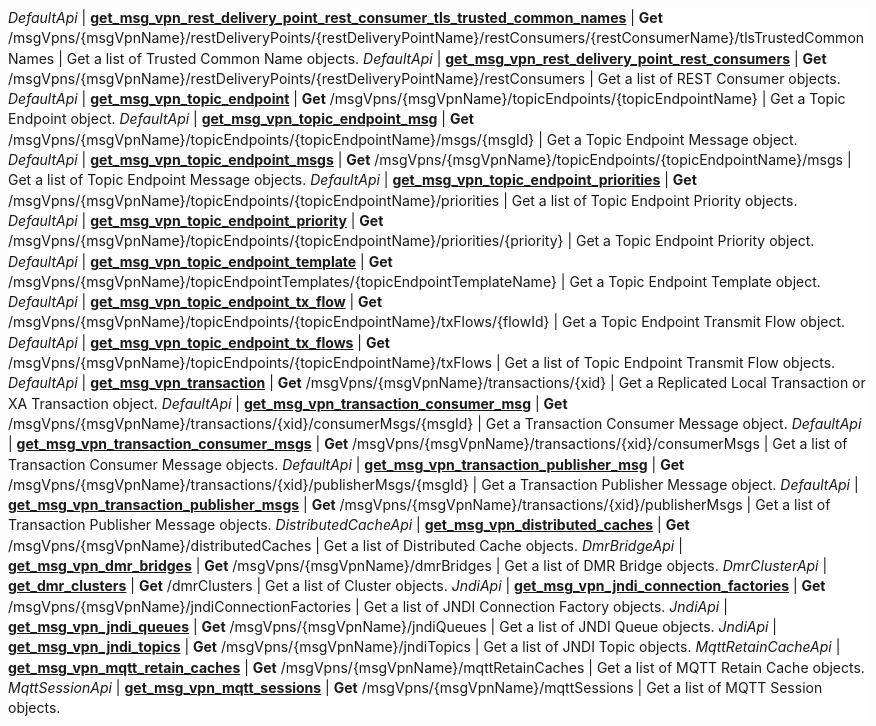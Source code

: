 *DefaultApi* | [**get_msg_vpn_rest_delivery_point_rest_consumer_tls_trusted_common_names**](docs/DefaultApi.md#get_msg_vpn_rest_delivery_point_rest_consumer_tls_trusted_common_names) | **Get** /msgVpns/{msgVpnName}/restDeliveryPoints/{restDeliveryPointName}/restConsumers/{restConsumerName}/tlsTrustedCommonNames | Get a list of Trusted Common Name objects.
*DefaultApi* | [**get_msg_vpn_rest_delivery_point_rest_consumers**](docs/DefaultApi.md#get_msg_vpn_rest_delivery_point_rest_consumers) | **Get** /msgVpns/{msgVpnName}/restDeliveryPoints/{restDeliveryPointName}/restConsumers | Get a list of REST Consumer objects.
*DefaultApi* | [**get_msg_vpn_topic_endpoint**](docs/DefaultApi.md#get_msg_vpn_topic_endpoint) | **Get** /msgVpns/{msgVpnName}/topicEndpoints/{topicEndpointName} | Get a Topic Endpoint object.
*DefaultApi* | [**get_msg_vpn_topic_endpoint_msg**](docs/DefaultApi.md#get_msg_vpn_topic_endpoint_msg) | **Get** /msgVpns/{msgVpnName}/topicEndpoints/{topicEndpointName}/msgs/{msgId} | Get a Topic Endpoint Message object.
*DefaultApi* | [**get_msg_vpn_topic_endpoint_msgs**](docs/DefaultApi.md#get_msg_vpn_topic_endpoint_msgs) | **Get** /msgVpns/{msgVpnName}/topicEndpoints/{topicEndpointName}/msgs | Get a list of Topic Endpoint Message objects.
*DefaultApi* | [**get_msg_vpn_topic_endpoint_priorities**](docs/DefaultApi.md#get_msg_vpn_topic_endpoint_priorities) | **Get** /msgVpns/{msgVpnName}/topicEndpoints/{topicEndpointName}/priorities | Get a list of Topic Endpoint Priority objects.
*DefaultApi* | [**get_msg_vpn_topic_endpoint_priority**](docs/DefaultApi.md#get_msg_vpn_topic_endpoint_priority) | **Get** /msgVpns/{msgVpnName}/topicEndpoints/{topicEndpointName}/priorities/{priority} | Get a Topic Endpoint Priority object.
*DefaultApi* | [**get_msg_vpn_topic_endpoint_template**](docs/DefaultApi.md#get_msg_vpn_topic_endpoint_template) | **Get** /msgVpns/{msgVpnName}/topicEndpointTemplates/{topicEndpointTemplateName} | Get a Topic Endpoint Template object.
*DefaultApi* | [**get_msg_vpn_topic_endpoint_tx_flow**](docs/DefaultApi.md#get_msg_vpn_topic_endpoint_tx_flow) | **Get** /msgVpns/{msgVpnName}/topicEndpoints/{topicEndpointName}/txFlows/{flowId} | Get a Topic Endpoint Transmit Flow object.
*DefaultApi* | [**get_msg_vpn_topic_endpoint_tx_flows**](docs/DefaultApi.md#get_msg_vpn_topic_endpoint_tx_flows) | **Get** /msgVpns/{msgVpnName}/topicEndpoints/{topicEndpointName}/txFlows | Get a list of Topic Endpoint Transmit Flow objects.
*DefaultApi* | [**get_msg_vpn_transaction**](docs/DefaultApi.md#get_msg_vpn_transaction) | **Get** /msgVpns/{msgVpnName}/transactions/{xid} | Get a Replicated Local Transaction or XA Transaction object.
*DefaultApi* | [**get_msg_vpn_transaction_consumer_msg**](docs/DefaultApi.md#get_msg_vpn_transaction_consumer_msg) | **Get** /msgVpns/{msgVpnName}/transactions/{xid}/consumerMsgs/{msgId} | Get a Transaction Consumer Message object.
*DefaultApi* | [**get_msg_vpn_transaction_consumer_msgs**](docs/DefaultApi.md#get_msg_vpn_transaction_consumer_msgs) | **Get** /msgVpns/{msgVpnName}/transactions/{xid}/consumerMsgs | Get a list of Transaction Consumer Message objects.
*DefaultApi* | [**get_msg_vpn_transaction_publisher_msg**](docs/DefaultApi.md#get_msg_vpn_transaction_publisher_msg) | **Get** /msgVpns/{msgVpnName}/transactions/{xid}/publisherMsgs/{msgId} | Get a Transaction Publisher Message object.
*DefaultApi* | [**get_msg_vpn_transaction_publisher_msgs**](docs/DefaultApi.md#get_msg_vpn_transaction_publisher_msgs) | **Get** /msgVpns/{msgVpnName}/transactions/{xid}/publisherMsgs | Get a list of Transaction Publisher Message objects.
*DistributedCacheApi* | [**get_msg_vpn_distributed_caches**](docs/DistributedCacheApi.md#get_msg_vpn_distributed_caches) | **Get** /msgVpns/{msgVpnName}/distributedCaches | Get a list of Distributed Cache objects.
*DmrBridgeApi* | [**get_msg_vpn_dmr_bridges**](docs/DmrBridgeApi.md#get_msg_vpn_dmr_bridges) | **Get** /msgVpns/{msgVpnName}/dmrBridges | Get a list of DMR Bridge objects.
*DmrClusterApi* | [**get_dmr_clusters**](docs/DmrClusterApi.md#get_dmr_clusters) | **Get** /dmrClusters | Get a list of Cluster objects.
*JndiApi* | [**get_msg_vpn_jndi_connection_factories**](docs/JndiApi.md#get_msg_vpn_jndi_connection_factories) | **Get** /msgVpns/{msgVpnName}/jndiConnectionFactories | Get a list of JNDI Connection Factory objects.
*JndiApi* | [**get_msg_vpn_jndi_queues**](docs/JndiApi.md#get_msg_vpn_jndi_queues) | **Get** /msgVpns/{msgVpnName}/jndiQueues | Get a list of JNDI Queue objects.
*JndiApi* | [**get_msg_vpn_jndi_topics**](docs/JndiApi.md#get_msg_vpn_jndi_topics) | **Get** /msgVpns/{msgVpnName}/jndiTopics | Get a list of JNDI Topic objects.
*MqttRetainCacheApi* | [**get_msg_vpn_mqtt_retain_caches**](docs/MqttRetainCacheApi.md#get_msg_vpn_mqtt_retain_caches) | **Get** /msgVpns/{msgVpnName}/mqttRetainCaches | Get a list of MQTT Retain Cache objects.
*MqttSessionApi* | [**get_msg_vpn_mqtt_sessions**](docs/MqttSessionApi.md#get_msg_vpn_mqtt_sessions) | **Get** /msgVpns/{msgVpnName}/mqttSessions | Get a list of MQTT Session objects.
